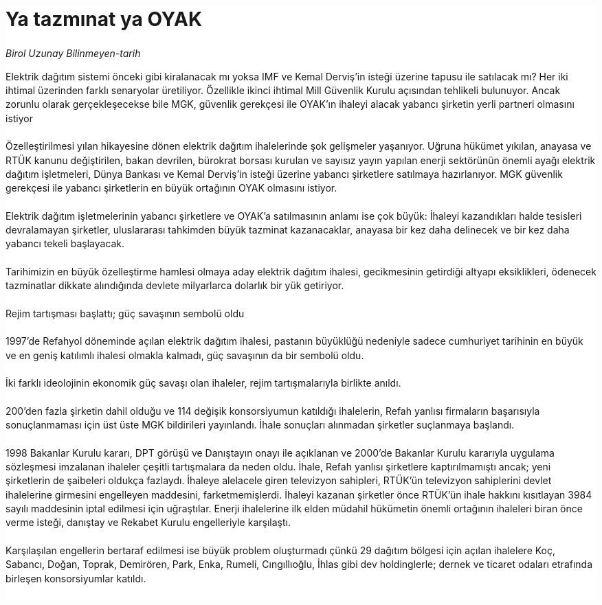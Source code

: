 # Ya tazmınat ya OYAK

*Birol Uzunay Bilinmeyen-tarih*

<div>
 <p>
  <font>
   Elektrik dağıtım sistemi önceki gibi kiralanacak mı yoksa IMF ve Kemal Derviş’in isteği üzerine tapusu ile satılacak mı? Her iki ihtimal üzerinden farklı senaryolar üretiliyor. Özellikle ikinci ihtimal Mill Güvenlik Kurulu açısından tehlikeli bulunuyor. Ancak zorunlu olarak gerçekleşecekse bile MGK, güvenlik gerekçesi ile OYAK’ın ihaleyi alacak yabancı şirketin yerli partneri olmasını istiyor
   <br/>
   <br/>
   Özelleştirilmesi yılan hikayesine dönen elektrik dağıtım ihalelerinde şok gelişmeler yaşanıyor. Uğruna hükümet yıkılan, anayasa ve RTÜK kanunu değiştirilen, bakan devrilen, bürokrat borsası kurulan ve sayısız yayın yapılan enerji sektörünün önemli ayağı elektrik dağıtım işletmeleri, Dünya Bankası ve Kemal Derviş’in isteği üzerine yabancı şirketlere satılmaya hazırlanıyor. MGK güvenlik gerekçesi ile yabancı şirketlerin en büyük ortağının OYAK olmasını istiyor.
   <br>
    <br>
     Elektrik dağıtım işletmelerinin yabancı şirketlere ve OYAK’a satılmasının anlamı ise çok büyük: İhaleyi kazandıkları halde tesisleri devralamayan şirketler, uluslararası tahkimden büyük tazminat kazanacaklar, anayasa bir kez daha delinecek ve bir kez daha yabancı tekeli başlayacak.
     <br>
      <br>
       Tarihimizin en büyük özelleştirme hamlesi olmaya aday elektrik dağıtım ihalesi, gecikmesinin getirdiği altyapı eksiklikleri, ödenecek tazminatlar dikkate alındığında devlete milyarlarca dolarlık bir yük getiriyor.
       <br>
        <br>
         Rejim tartışması başlattı; güç savaşının sembolü oldu
         <br/>
         <br/>
         1997’de Refahyol döneminde açılan elektrik dağıtım ihalesi, pastanın büyüklüğü nedeniyle sadece cumhuriyet tarihinin en büyük ve en geniş katılımlı ihalesi olmakla kalmadı, güç savaşının da bir sembolü oldu.
         <br/>
         <br/>
         İki farklı ideolojinin ekonomik güç savaşı olan ihaleler, rejim tartışmalarıyla birlikte anıldı.
         <br/>
         <br/>
         200’den fazla şirketin dahil olduğu ve 114 değişik konsorsiyumun katıldığı ihalelerin, Refah yanlısı firmaların başarısıyla sonuçlanmaması için üst üste MGK bildirileri yayınlandı. İhale sonuçları alınmadan şirketler suçlanmaya başlandı.
         <br/>
         <br/>
         1998 Bakanlar Kurulu kararı, DPT görüşü ve Danıştayın onayı ile açıklanan ve 2000’de Bakanlar Kurulu kararıyla uygulama sözleşmesi imzalanan ihaleler çeşitli tartışmalara da neden oldu. İhale, Refah yanlısı şirketlere kaptırılmamıştı ancak; yeni şirketlerin de şaibeleri oldukça fazlaydı. İhaleye alelacele giren televizyon sahipleri, RTÜK’ün televizyon sahiplerini devlet ihalelerine girmesini engelleyen maddesini, farketmemişlerdi. İhaleyi kazanan şirketler önce RTÜK’ün ihale hakkını kısıtlayan 3984 sayılı maddesinin iptal edilmesi için uğraştılar. Enerji ihalelerine ilk elden müdahil hükümetin önemli ortağının ihaleleri biran önce verme isteği, danıştay ve Rekabet Kurulu engelleriyle karşılaştı.
         <br/>
         <br/>
         Karşılaşılan engellerin bertaraf edilmesi ise büyük problem oluşturmadı çünkü 29 dağıtım bölgesi için açılan ihalelere Koç, Sabancı, Doğan, Toprak, Demirören, Park, Enka, Rumeli, Cıngıllıoğlu, İhlas gibi dev holdinglerle; dernek ve ticaret odaları etrafında birleşen konsorsiyumlar katıldı.
         <br/>
         <br/>